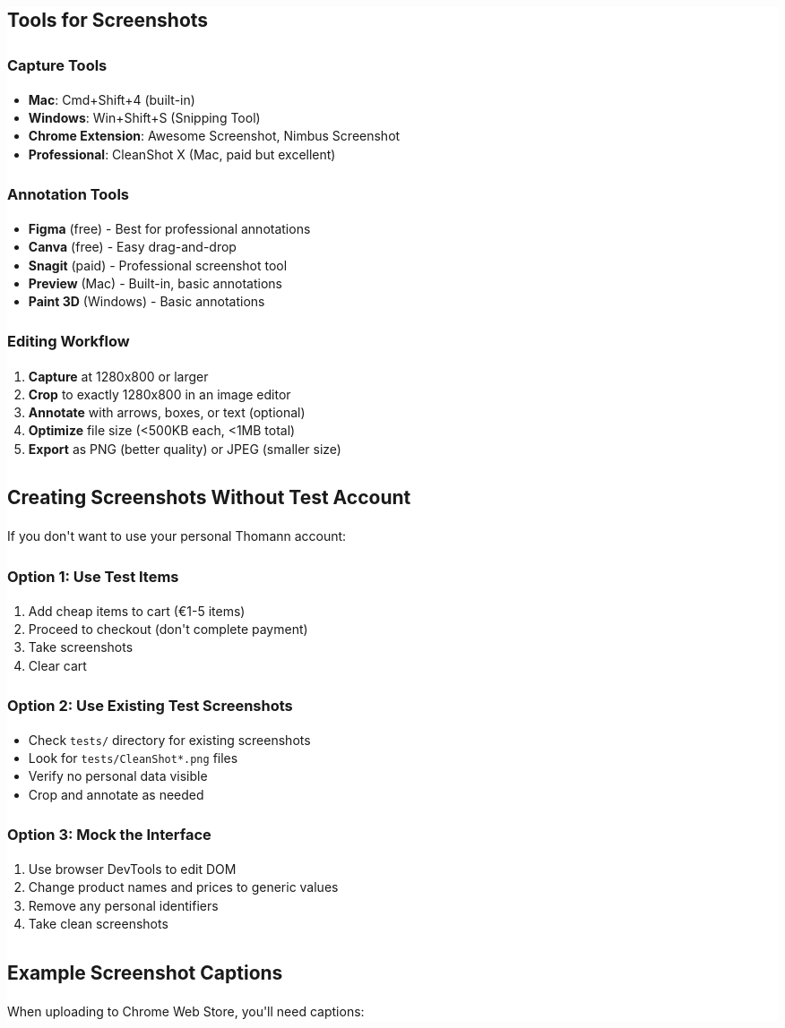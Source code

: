 ## Tools for Screenshots

### Capture Tools
- **Mac**: Cmd+Shift+4 (built-in)
- **Windows**: Win+Shift+S (Snipping Tool)
- **Chrome Extension**: Awesome Screenshot, Nimbus Screenshot
- **Professional**: CleanShot X (Mac, paid but excellent)

### Annotation Tools
- **Figma** (free) - Best for professional annotations
- **Canva** (free) - Easy drag-and-drop
- **Snagit** (paid) - Professional screenshot tool
- **Preview** (Mac) - Built-in, basic annotations
- **Paint 3D** (Windows) - Basic annotations

### Editing Workflow

1. **Capture** at 1280x800 or larger
2. **Crop** to exactly 1280x800 in an image editor
3. **Annotate** with arrows, boxes, or text (optional)
4. **Optimize** file size (<500KB each, <1MB total)
5. **Export** as PNG (better quality) or JPEG (smaller size)

## Creating Screenshots Without Test Account

If you don't want to use your personal Thomann account:

### Option 1: Use Test Items
1. Add cheap items to cart (€1-5 items)
2. Proceed to checkout (don't complete payment)
3. Take screenshots
4. Clear cart

### Option 2: Use Existing Test Screenshots
- Check `tests/` directory for existing screenshots
- Look for `tests/CleanShot*.png` files
- Verify no personal data visible
- Crop and annotate as needed

### Option 3: Mock the Interface
1. Use browser DevTools to edit DOM
2. Change product names and prices to generic values
3. Remove any personal identifiers
4. Take clean screenshots

## Example Screenshot Captions

When uploading to Chrome Web Store, you'll need captions:
